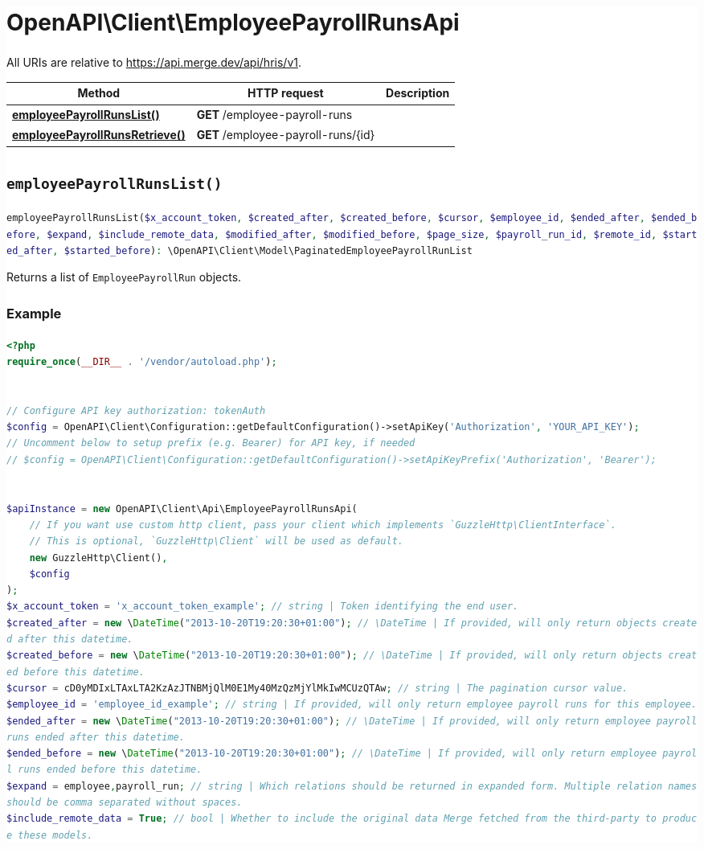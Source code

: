 # OpenAPI\Client\EmployeePayrollRunsApi

All URIs are relative to https://api.merge.dev/api/hris/v1.

Method | HTTP request | Description
------------- | ------------- | -------------
[**employeePayrollRunsList()**](EmployeePayrollRunsApi.md#employeePayrollRunsList) | **GET** /employee-payroll-runs | 
[**employeePayrollRunsRetrieve()**](EmployeePayrollRunsApi.md#employeePayrollRunsRetrieve) | **GET** /employee-payroll-runs/{id} | 


## `employeePayrollRunsList()`

```php
employeePayrollRunsList($x_account_token, $created_after, $created_before, $cursor, $employee_id, $ended_after, $ended_before, $expand, $include_remote_data, $modified_after, $modified_before, $page_size, $payroll_run_id, $remote_id, $started_after, $started_before): \OpenAPI\Client\Model\PaginatedEmployeePayrollRunList
```



Returns a list of `EmployeePayrollRun` objects.

### Example

```php
<?php
require_once(__DIR__ . '/vendor/autoload.php');


// Configure API key authorization: tokenAuth
$config = OpenAPI\Client\Configuration::getDefaultConfiguration()->setApiKey('Authorization', 'YOUR_API_KEY');
// Uncomment below to setup prefix (e.g. Bearer) for API key, if needed
// $config = OpenAPI\Client\Configuration::getDefaultConfiguration()->setApiKeyPrefix('Authorization', 'Bearer');


$apiInstance = new OpenAPI\Client\Api\EmployeePayrollRunsApi(
    // If you want use custom http client, pass your client which implements `GuzzleHttp\ClientInterface`.
    // This is optional, `GuzzleHttp\Client` will be used as default.
    new GuzzleHttp\Client(),
    $config
);
$x_account_token = 'x_account_token_example'; // string | Token identifying the end user.
$created_after = new \DateTime("2013-10-20T19:20:30+01:00"); // \DateTime | If provided, will only return objects created after this datetime.
$created_before = new \DateTime("2013-10-20T19:20:30+01:00"); // \DateTime | If provided, will only return objects created before this datetime.
$cursor = cD0yMDIxLTAxLTA2KzAzJTNBMjQlM0E1My40MzQzMjYlMkIwMCUzQTAw; // string | The pagination cursor value.
$employee_id = 'employee_id_example'; // string | If provided, will only return employee payroll runs for this employee.
$ended_after = new \DateTime("2013-10-20T19:20:30+01:00"); // \DateTime | If provided, will only return employee payroll runs ended after this datetime.
$ended_before = new \DateTime("2013-10-20T19:20:30+01:00"); // \DateTime | If provided, will only return employee payroll runs ended before this datetime.
$expand = employee,payroll_run; // string | Which relations should be returned in expanded form. Multiple relation names should be comma separated without spaces.
$include_remote_data = True; // bool | Whether to include the original data Merge fetched from the third-party to produce these models.
```